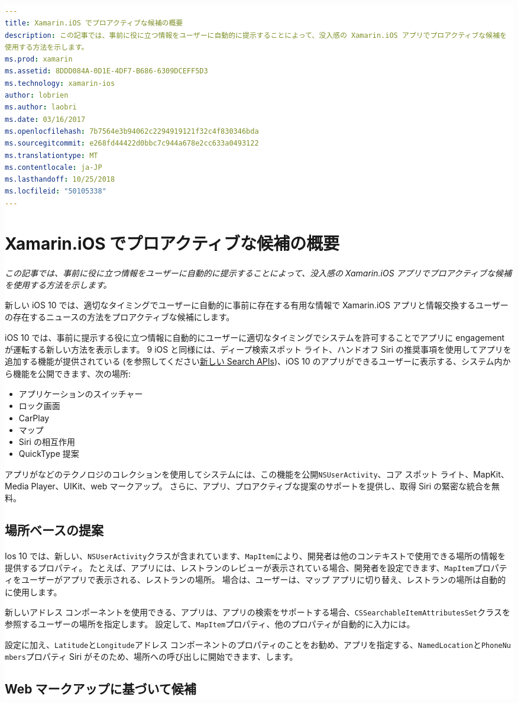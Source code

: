 ```yaml
---
title: Xamarin.iOS でプロアクティブな候補の概要
description: この記事では、事前に役に立つ情報をユーザーに自動的に提示することによって、没入感の Xamarin.iOS アプリでプロアクティブな候補を使用する方法を示します。
ms.prod: xamarin
ms.assetid: 8DDD084A-0D1E-4DF7-B686-6309DCEFF5D3
ms.technology: xamarin-ios
author: lobrien
ms.author: laobri
ms.date: 03/16/2017
ms.openlocfilehash: 7b7564e3b94062c2294919121f32c4f830346bda
ms.sourcegitcommit: e268fd44422d0bbc7c944a678e2cc633a0493122
ms.translationtype: MT
ms.contentlocale: ja-JP
ms.lasthandoff: 10/25/2018
ms.locfileid: "50105338"
---
```

# <a name="introduction-to-proactive-suggestions-in-xamarinios"></a>Xamarin.iOS でプロアクティブな候補の概要

_この記事では、事前に役に立つ情報をユーザーに自動的に提示することによって、没入感の Xamarin.iOS アプリでプロアクティブな候補を使用する方法を示します。_

新しい iOS 10 では、適切なタイミングでユーザーに自動的に事前に存在する有用な情報で Xamarin.iOS アプリと情報交換するユーザーの存在するニュースの方法をプロアクティブな候補にします。

iOS 10 では、事前に提示する役に立つ情報に自動的にユーザーに適切なタイミングでシステムを許可することでアプリに engagement が運転する新しい方法を表示します。 9 iOS と同様には、ディープ検索スポット ライト、ハンドオフ Siri の推奨事項を使用してアプリを追加する機能が提供されている (を参照してください[新しい Search APIs](~/ios/platform/search/index.md))、iOS 10 のアプリができるユーザーに表示する、システム内から機能を公開できます、次の場所:

- アプリケーションのスイッチャー
- ロック画面
- CarPlay
- マップ
- Siri の相互作用
- QuickType 提案

アプリがなどのテクノロジのコレクションを使用してシステムには、この機能を公開`NSUserActivity`、コア スポット ライト、MapKit、Media Player、UIKit、web マークアップ。 さらに、アプリ、プロアクティブな提案のサポートを提供し、取得 Siri の緊密な統合を無料。

## <a name="location-based-suggestions"></a>場所ベースの提案

Ios 10 では、新しい、`NSUserActivity`クラスが含まれています、`MapItem`により、開発者は他のコンテキストで使用できる場所の情報を提供するプロパティ。 たとえば、アプリには、レストランのレビューが表示されている場合、開発者を設定できます、`MapItem`プロパティをユーザーがアプリで表示される、レストランの場所。 場合は、ユーザーは、マップ アプリに切り替え、レストランの場所は自動的に使用します。

新しいアドレス コンポーネントを使用できる、アプリは、アプリの検索をサポートする場合、`CSSearchableItemAttributesSet`クラスを参照するユーザーの場所を指定します。 設定して、`MapItem`プロパティ、他のプロパティが自動的に入力には。

設定に加え、`Latitude`と`Longitude`アドレス コンポーネントのプロパティのことをお勧め、アプリを指定する、`NamedLocation`と`PhoneNumbers`プロパティ Siri がそのため、場所への呼び出しに開始できます、します。

## <a name="web-markup-based-suggestions"></a>Web マークアップに基づいて候補
